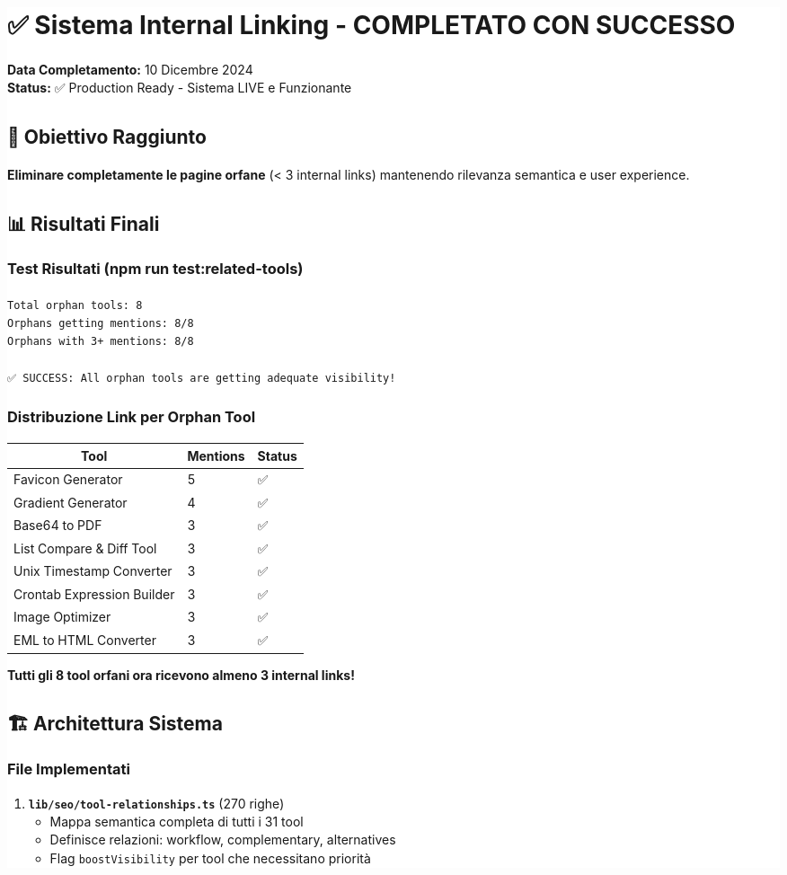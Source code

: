 # ✅ Sistema Internal Linking - COMPLETATO CON SUCCESSO

**Data Completamento:** 10 Dicembre 2024  
**Status:** ✅ Production Ready - Sistema LIVE e Funzionante

## 🎯 Obiettivo Raggiunto

**Eliminare completamente le pagine orfane** (< 3 internal links) mantenendo rilevanza semantica e user experience.

## 📊 Risultati Finali

### Test Risultati (npm run test:related-tools)

```
Total orphan tools: 8
Orphans getting mentions: 8/8
Orphans with 3+ mentions: 8/8

✅ SUCCESS: All orphan tools are getting adequate visibility!
```

### Distribuzione Link per Orphan Tool

| Tool                       | Mentions | Status |
| -------------------------- | -------- | ------ |
| Favicon Generator          | 5        | ✅     |
| Gradient Generator         | 4        | ✅     |
| Base64 to PDF              | 3        | ✅     |
| List Compare & Diff Tool   | 3        | ✅     |
| Unix Timestamp Converter   | 3        | ✅     |
| Crontab Expression Builder | 3        | ✅     |
| Image Optimizer            | 3        | ✅     |
| EML to HTML Converter      | 3        | ✅     |

**Tutti gli 8 tool orfani ora ricevono almeno 3 internal links!**

## 🏗️ Architettura Sistema

### File Implementati

1. **`lib/seo/tool-relationships.ts`** (270 righe)
   - Mappa semantica completa di tutti i 31 tool
   - Definisce relazioni: workflow, complementary, alternatives
   - Flag `boostVisibility` per tool che necessitano priorità

